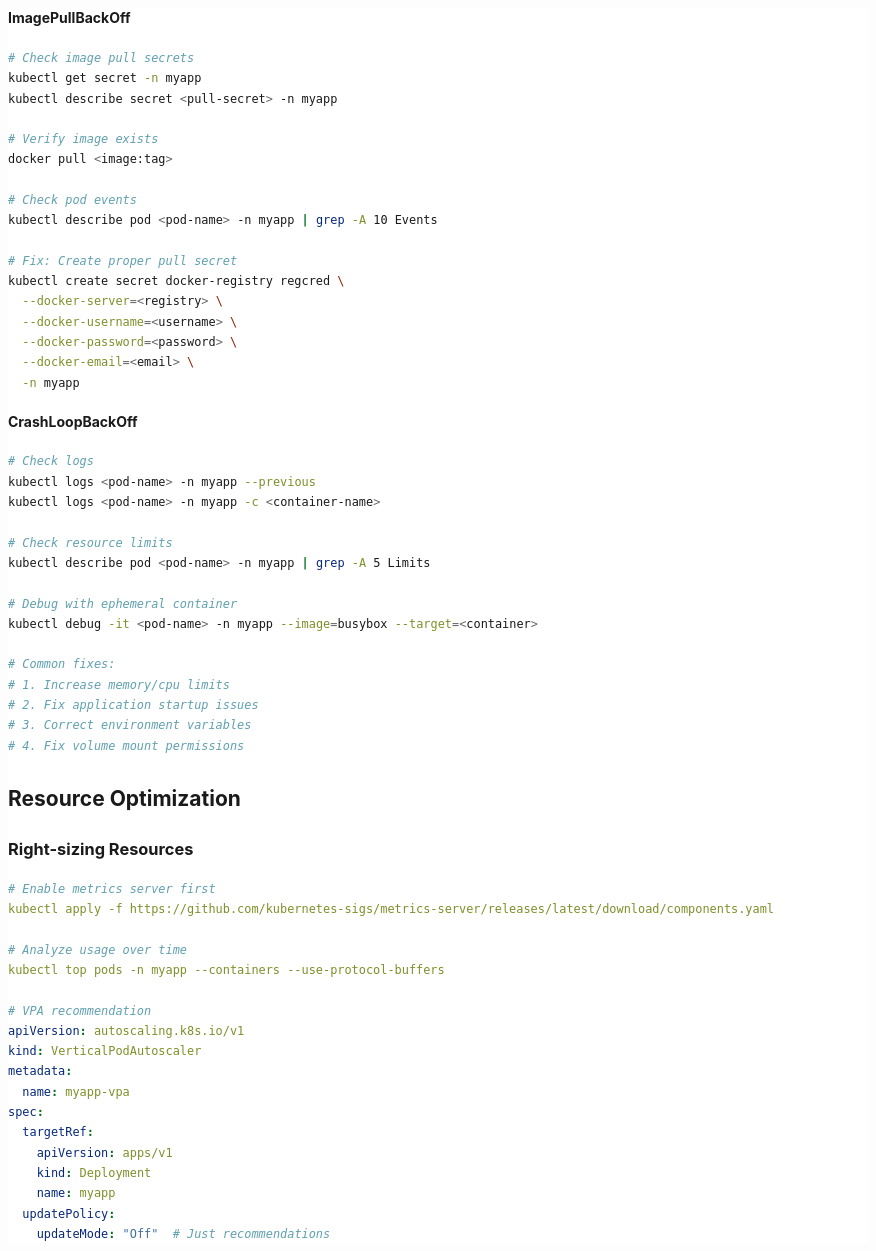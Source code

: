 #### ImagePullBackOff
```bash
# Check image pull secrets
kubectl get secret -n myapp
kubectl describe secret <pull-secret> -n myapp

# Verify image exists
docker pull <image:tag>

# Check pod events
kubectl describe pod <pod-name> -n myapp | grep -A 10 Events

# Fix: Create proper pull secret
kubectl create secret docker-registry regcred \
  --docker-server=<registry> \
  --docker-username=<username> \
  --docker-password=<password> \
  --docker-email=<email> \
  -n myapp
```

#### CrashLoopBackOff
```bash
# Check logs
kubectl logs <pod-name> -n myapp --previous
kubectl logs <pod-name> -n myapp -c <container-name>

# Check resource limits
kubectl describe pod <pod-name> -n myapp | grep -A 5 Limits

# Debug with ephemeral container
kubectl debug -it <pod-name> -n myapp --image=busybox --target=<container>

# Common fixes:
# 1. Increase memory/cpu limits
# 2. Fix application startup issues
# 3. Correct environment variables
# 4. Fix volume mount permissions
```

## Resource Optimization

### Right-sizing Resources
```yaml
# Enable metrics server first
kubectl apply -f https://github.com/kubernetes-sigs/metrics-server/releases/latest/download/components.yaml

# Analyze usage over time
kubectl top pods -n myapp --containers --use-protocol-buffers

# VPA recommendation
apiVersion: autoscaling.k8s.io/v1
kind: VerticalPodAutoscaler
metadata:
  name: myapp-vpa
spec:
  targetRef:
    apiVersion: apps/v1
    kind: Deployment
    name: myapp
  updatePolicy:
    updateMode: "Off"  # Just recommendations
```
